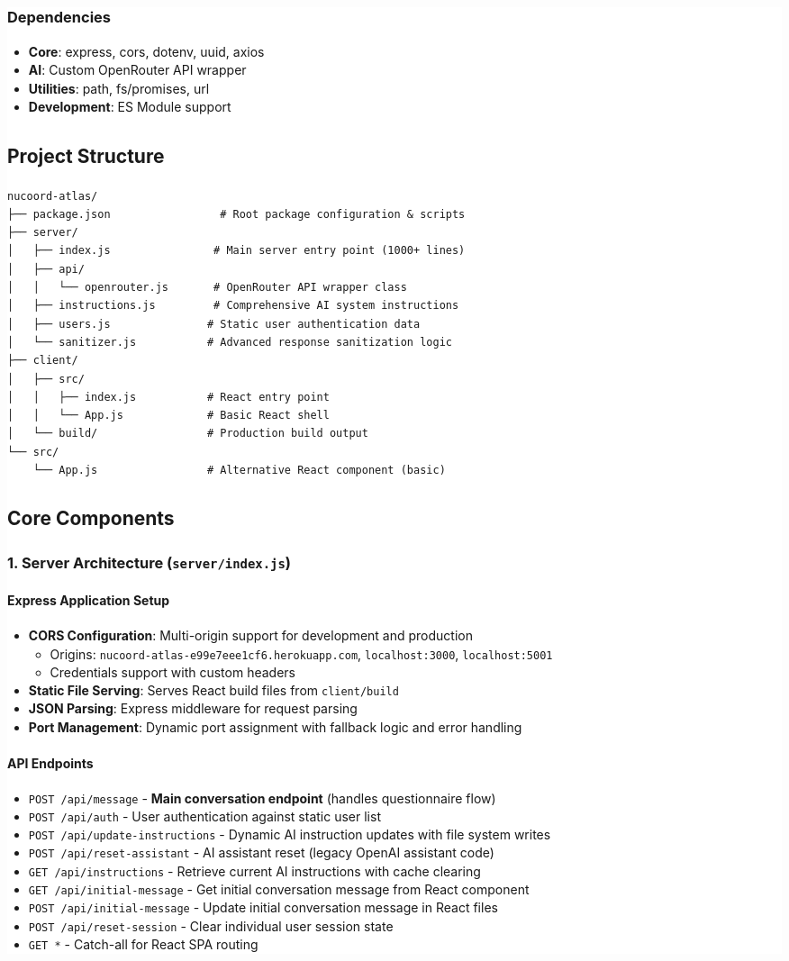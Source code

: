 ### Dependencies
- **Core**: express, cors, dotenv, uuid, axios
- **AI**: Custom OpenRouter API wrapper
- **Utilities**: path, fs/promises, url
- **Development**: ES Module support

## Project Structure

```
nucoord-atlas/
├── package.json                 # Root package configuration & scripts
├── server/
│   ├── index.js                # Main server entry point (1000+ lines)
│   ├── api/
│   │   └── openrouter.js       # OpenRouter API wrapper class
│   ├── instructions.js         # Comprehensive AI system instructions
│   ├── users.js               # Static user authentication data
│   └── sanitizer.js           # Advanced response sanitization logic
├── client/
│   ├── src/
│   │   ├── index.js           # React entry point
│   │   └── App.js             # Basic React shell
│   └── build/                 # Production build output
└── src/
    └── App.js                 # Alternative React component (basic)
```

## Core Components

### 1. Server Architecture (`server/index.js`)

#### Express Application Setup
- **CORS Configuration**: Multi-origin support for development and production
  - Origins: `nucoord-atlas-e99e7eee1cf6.herokuapp.com`, `localhost:3000`, `localhost:5001`
  - Credentials support with custom headers
- **Static File Serving**: Serves React build files from `client/build`
- **JSON Parsing**: Express middleware for request parsing
- **Port Management**: Dynamic port assignment with fallback logic and error handling

#### API Endpoints
- `POST /api/message` - **Main conversation endpoint** (handles questionnaire flow)
- `POST /api/auth` - User authentication against static user list
- `POST /api/update-instructions` - Dynamic AI instruction updates with file system writes
- `POST /api/reset-assistant` - AI assistant reset (legacy OpenAI assistant code)
- `GET /api/instructions` - Retrieve current AI instructions with cache clearing
- `GET /api/initial-message` - Get initial conversation message from React component
- `POST /api/initial-message` - Update initial conversation message in React files
- `POST /api/reset-session` - Clear individual user session state
- `GET *` - Catch-all for React SPA routing
